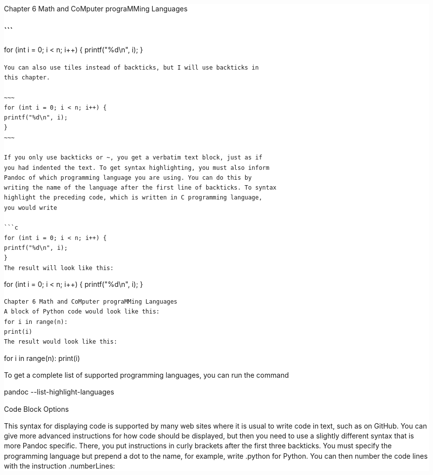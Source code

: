 Chapter 6 Math and CoMputer prograMMing Languages

### ```

for (int i = 0; i < n; i++) {
printf("%d\n", i);
}

```
You can also use tiles instead of backticks, but I will use backticks in
this chapter.

~~~
for (int i = 0; i < n; i++) {
printf("%d\n", i);
}
~~~

If you only use backticks or ~, you get a verbatim text block, just as if
you had indented the text. To get syntax highlighting, you must also inform
Pandoc of which programming language you are using. You can do this by
writing the name of the language after the first line of backticks. To syntax
highlight the preceding code, which is written in C programming language,
you would write

​```c
for (int i = 0; i < n; i++) {
printf("%d\n", i);
}
The result will look like this:
```

for (int i = 0; i < n; i++) {
printf("%d\n", i);
}

```
Chapter 6 Math and CoMputer prograMMing Languages
A block of Python code would look like this:
for i in range(n):
print(i)
The result would look like this:
```

for i in range(n):
print(i)

To get a complete list of supported programming languages, you can
run the command

pandoc --list-highlight-languages

Code Block Options

This syntax for displaying code is supported by many web sites where it is
usual to write code in text, such as on GitHub. You can give more advanced
instructions for how code should be displayed, but then you need to use
a slightly different syntax that is more Pandoc specific. There, you put
instructions in curly brackets after the first three backticks. You must
specify the programming language but prepend a dot to the name, for
example, write .python for Python. You can then number the code lines
with the instruction .numberLines:
